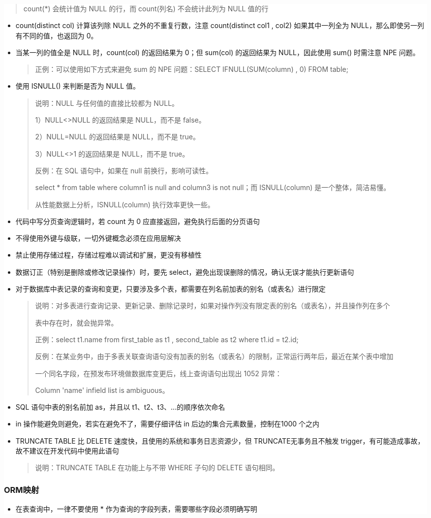   > count(*) 会统计值为 NULL 的行，而 count(列名) 不会统计此列为 NULL 值的行

- count(distinct col) 计算该列除 NULL 之外的不重复行数，注意 count(distinct col1 , col2) 如果其中一列全为 NULL，那么即使另一列有不同的值，也返回为 0。

- 当某一列的值全是 NULL 时，count(col) 的返回结果为 0；但 sum(col) 的返回结果为 NULL，因此使用 sum() 时需注意 NPE 问题。
  
  > 正例：可以使用如下方式来避免 sum 的 NPE 问题：SELECT IFNULL(SUM(column) , 0) FROM table;

- 使用 ISNULL() 来判断是否为 NULL 值。
  
  > 说明：NULL 与任何值的直接比较都为 NULL。 
  > 
  > 1）NULL<>NULL 的返回结果是 NULL，而不是 false。 
  > 
  > 2）NULL=NULL 的返回结果是 NULL，而不是 true。 
  > 
  > 3）NULL<>1 的返回结果是 NULL，而不是 true。
  > 
  > 反例：在 SQL 语句中，如果在 null 前换行，影响可读性。
  > 
  > select * from table where column1 is null and column3 is not null；而 ISNULL(column) 是一个整体，简洁易懂。
  > 
  > 从性能数据上分析，ISNULL(column) 执行效率更快一些。

- 代码中写分页查询逻辑时，若 count 为 0 应直接返回，避免执行后面的分页语句

- 不得使用外键与级联，一切外键概念必须在应用层解决

- 禁止使用存储过程，存储过程难以调试和扩展，更没有移植性

- 数据订正（特别是删除或修改记录操作）时，要先 select，避免出现误删除的情况，确认无误才能执行更新语句

- 对于数据库中表记录的查询和变更，只要涉及多个表，都需要在列名前加表的别名（或表名）进行限定
  
  > 说明：对多表进行查询记录、更新记录、删除记录时，如果对操作列没有限定表的别名（或表名），并且操作列在多个
  > 
  > 表中存在时，就会抛异常。
  > 
  > 正例：select t1.name from first_table as t1 , second_table as t2 where t1.id = t2.id;
  > 
  > 反例：在某业务中，由于多表关联查询语句没有加表的别名（或表名）的限制，正常运行两年后，最近在某个表中增加
  > 
  > 一个同名字段，在预发布环境做数据库变更后，线上查询语句出现出 1052 异常：
  > 
  > Column 'name' infield list is ambiguous。

- SQL 语句中表的别名前加 as，并且以 t1、t2、t3、...的顺序依次命名

- in 操作能避免则避免，若实在避免不了，需要仔细评估 in 后边的集合元素数量，控制在1000 个之内

- TRUNCATE TABLE 比 DELETE 速度快，且使用的系统和事务日志资源少，但 TRUNCATE无事务且不触发 trigger，有可能造成事故，故不建议在开发代码中使用此语句
  
  > 说明：TRUNCATE TABLE 在功能上与不带 WHERE 子句的 DELETE 语句相同。

### ORM映射

- 在表查询中，一律不要使用 * 作为查询的字段列表，需要哪些字段必须明确写明
  